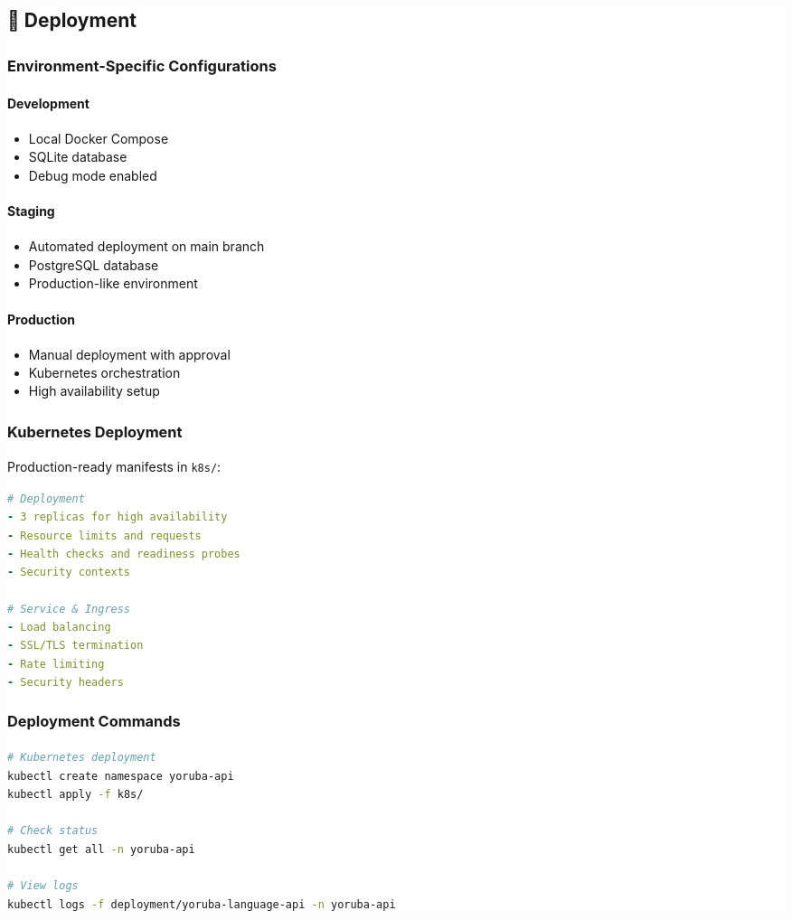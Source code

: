 ## 🚀 Deployment

### Environment-Specific Configurations

#### Development

- Local Docker Compose
- SQLite database
- Debug mode enabled

#### Staging

- Automated deployment on main branch
- PostgreSQL database
- Production-like environment

#### Production

- Manual deployment with approval
- Kubernetes orchestration
- High availability setup

### Kubernetes Deployment

Production-ready manifests in `k8s/`:

```yaml
# Deployment
- 3 replicas for high availability
- Resource limits and requests
- Health checks and readiness probes
- Security contexts

# Service & Ingress
- Load balancing
- SSL/TLS termination
- Rate limiting
- Security headers
```

### Deployment Commands

```bash
# Kubernetes deployment
kubectl create namespace yoruba-api
kubectl apply -f k8s/

# Check status
kubectl get all -n yoruba-api

# View logs
kubectl logs -f deployment/yoruba-language-api -n yoruba-api
```
